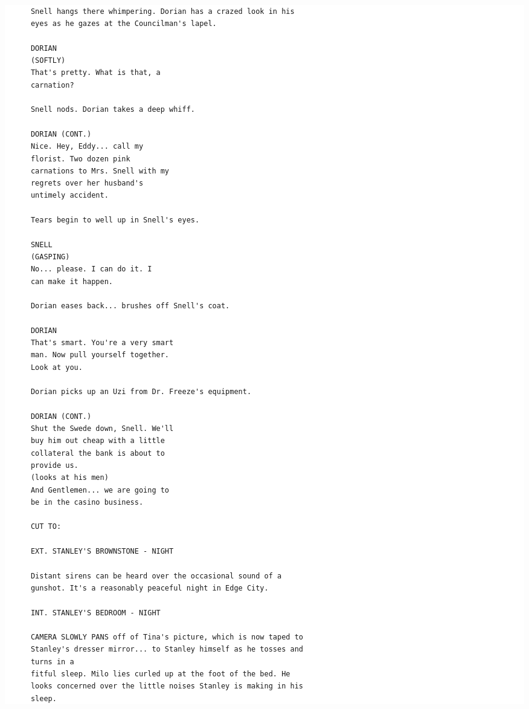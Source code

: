           Snell hangs there whimpering. Dorian has a crazed look in his 
          eyes as he gazes at the Councilman's lapel.
           
          DORIAN
          (SOFTLY)
          That's pretty. What is that, a
          carnation?
           
          Snell nods. Dorian takes a deep whiff.
           
          DORIAN (CONT.)
          Nice. Hey, Eddy... call my
          florist. Two dozen pink
          carnations to Mrs. Snell with my
          regrets over her husband's
          untimely accident.
           
          Tears begin to well up in Snell's eyes.
           
          SNELL
          (GASPING)
          No... please. I can do it. I
          can make it happen.
           
          Dorian eases back... brushes off Snell's coat.
           
          DORIAN
          That's smart. You're a very smart
          man. Now pull yourself together.
          Look at you.
           
          Dorian picks up an Uzi from Dr. Freeze's equipment.
           
          DORIAN (CONT.)
          Shut the Swede down, Snell. We'll
          buy him out cheap with a little
          collateral the bank is about to
          provide us.
          (looks at his men)
          And Gentlemen... we are going to
          be in the casino business.
           
          CUT TO:
           
          EXT. STANLEY'S BROWNSTONE - NIGHT
           
          Distant sirens can be heard over the occasional sound of a 
          gunshot. It's a reasonably peaceful night in Edge City.
           
          INT. STANLEY'S BEDROOM - NIGHT
           
          CAMERA SLOWLY PANS off of Tina's picture, which is now taped to 
          Stanley's dresser mirror... to Stanley himself as he tosses and 
          turns in a 
          fitful sleep. Milo lies curled up at the foot of the bed. He 
          looks concerned over the little noises Stanley is making in his 
          sleep.
           